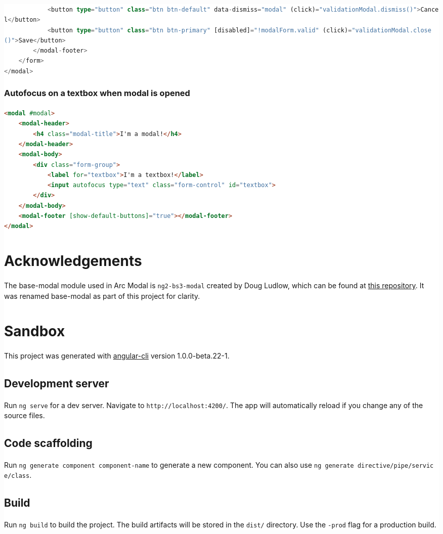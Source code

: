  ```typescript
             <button type="button" class="btn btn-default" data-dismiss="modal" (click)="validationModal.dismiss()">Cancel</button>
             <button type="button" class="btn btn-primary" [disabled]="!modalForm.valid" (click)="validationModal.close()">Save</button>
         </modal-footer>
     </form>
 </modal>
 ```

 ### Autofocus on a textbox when modal is opened

 ```html
 <modal #modal>
     <modal-header>
         <h4 class="modal-title">I'm a modal!</h4>
     </modal-header>
     <modal-body>
         <div class="form-group">
             <label for="textbox">I'm a textbox!</label>
             <input autofocus type="text" class="form-control" id="textbox">
         </div>
     </modal-body>
     <modal-footer [show-default-buttons]="true"></modal-footer>
 </modal>
```

# Acknowledgements

The base-modal module used in Arc Modal is `ng2-bs3-modal` created by Doug Ludlow, which can be found at [this repository](https://github.com/dougludlow/ng2-bs3-modal). It was renamed base-modal as part of this project for clarity.

# Sandbox

This project was generated with [angular-cli](https://github.com/angular/angular-cli) version 1.0.0-beta.22-1.

## Development server
Run `ng serve` for a dev server. Navigate to `http://localhost:4200/`. The app will automatically reload if you change any of the source files.

## Code scaffolding

Run `ng generate component component-name` to generate a new component. You can also use `ng generate directive/pipe/service/class`.

## Build

Run `ng build` to build the project. The build artifacts will be stored in the `dist/` directory. Use the `-prod` flag for a production build.
